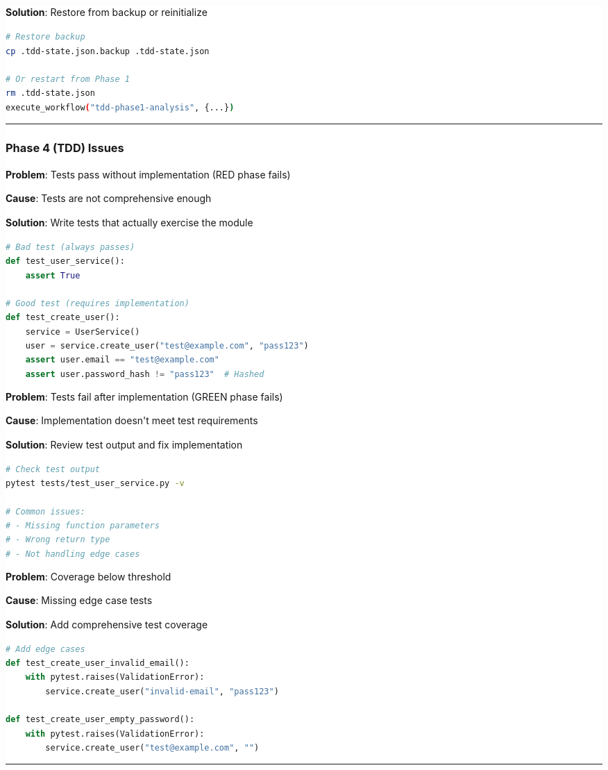 **Solution**: Restore from backup or reinitialize
```bash
# Restore backup
cp .tdd-state.json.backup .tdd-state.json

# Or restart from Phase 1
rm .tdd-state.json
execute_workflow("tdd-phase1-analysis", {...})
```

---

### Phase 4 (TDD) Issues

**Problem**: Tests pass without implementation (RED phase fails)

**Cause**: Tests are not comprehensive enough

**Solution**: Write tests that actually exercise the module
```python
# Bad test (always passes)
def test_user_service():
    assert True

# Good test (requires implementation)
def test_create_user():
    service = UserService()
    user = service.create_user("test@example.com", "pass123")
    assert user.email == "test@example.com"
    assert user.password_hash != "pass123"  # Hashed
```

**Problem**: Tests fail after implementation (GREEN phase fails)

**Cause**: Implementation doesn't meet test requirements

**Solution**: Review test output and fix implementation
```bash
# Check test output
pytest tests/test_user_service.py -v

# Common issues:
# - Missing function parameters
# - Wrong return type
# - Not handling edge cases
```

**Problem**: Coverage below threshold

**Cause**: Missing edge case tests

**Solution**: Add comprehensive test coverage
```python
# Add edge cases
def test_create_user_invalid_email():
    with pytest.raises(ValidationError):
        service.create_user("invalid-email", "pass123")

def test_create_user_empty_password():
    with pytest.raises(ValidationError):
        service.create_user("test@example.com", "")
```

---